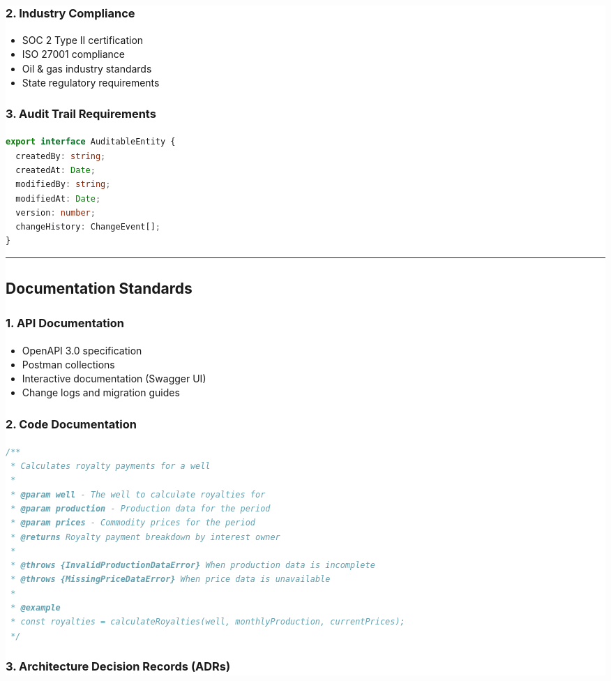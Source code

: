 ### 2. **Industry Compliance**

- SOC 2 Type II certification
- ISO 27001 compliance
- Oil & gas industry standards
- State regulatory requirements

### 3. **Audit Trail Requirements**

```typescript
export interface AuditableEntity {
  createdBy: string;
  createdAt: Date;
  modifiedBy: string;
  modifiedAt: Date;
  version: number;
  changeHistory: ChangeEvent[];
}
```

---

## Documentation Standards

### 1. **API Documentation**

- OpenAPI 3.0 specification
- Postman collections
- Interactive documentation (Swagger UI)
- Change logs and migration guides

### 2. **Code Documentation**

```typescript
/**
 * Calculates royalty payments for a well
 *
 * @param well - The well to calculate royalties for
 * @param production - Production data for the period
 * @param prices - Commodity prices for the period
 * @returns Royalty payment breakdown by interest owner
 *
 * @throws {InvalidProductionDataError} When production data is incomplete
 * @throws {MissingPriceDataError} When price data is unavailable
 *
 * @example
 * const royalties = calculateRoyalties(well, monthlyProduction, currentPrices);
 */
```

### 3. **Architecture Decision Records (ADRs)**
